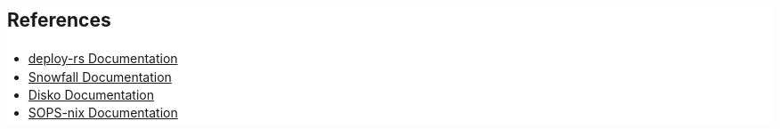 ## References

- [deploy-rs Documentation](https://github.com/serokell/deploy-rs)
- [Snowfall Documentation](https://snowfall.org/reference/lib/)
- [Disko Documentation](https://github.com/nix-community/disko)
- [SOPS-nix Documentation](https://github.com/Mic92/sops-nix)